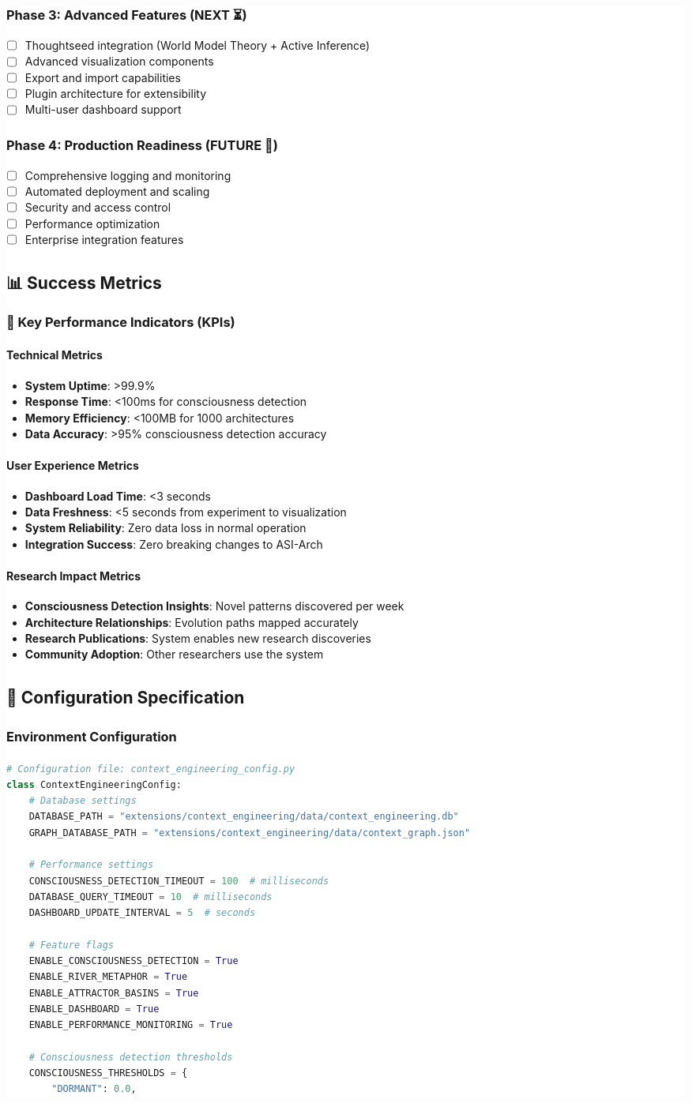 ### Phase 3: Advanced Features (NEXT ⏳)
- [ ] Thoughtseed integration (World Model Theory + Active Inference)
- [ ] Advanced visualization components
- [ ] Export and import capabilities
- [ ] Plugin architecture for extensibility
- [ ] Multi-user dashboard support

### Phase 4: Production Readiness (FUTURE 🔮)
- [ ] Comprehensive logging and monitoring
- [ ] Automated deployment and scaling
- [ ] Security and access control
- [ ] Performance optimization
- [ ] Enterprise integration features

## 📊 Success Metrics

### 🎯 Key Performance Indicators (KPIs)

#### Technical Metrics
- **System Uptime**: >99.9%
- **Response Time**: <100ms for consciousness detection
- **Memory Efficiency**: <100MB for 1000 architectures
- **Data Accuracy**: >95% consciousness detection accuracy

#### User Experience Metrics
- **Dashboard Load Time**: <3 seconds
- **Data Freshness**: <5 seconds from experiment to visualization
- **System Reliability**: Zero data loss in normal operation
- **Integration Success**: Zero breaking changes to ASI-Arch

#### Research Impact Metrics
- **Consciousness Detection Insights**: Novel patterns discovered per week
- **Architecture Relationships**: Evolution paths mapped accurately
- **Research Publications**: System enables new research discoveries
- **Community Adoption**: Other researchers use the system

## 🔧 Configuration Specification

### Environment Configuration
```python
# Configuration file: context_engineering_config.py
class ContextEngineeringConfig:
    # Database settings
    DATABASE_PATH = "extensions/context_engineering/data/context_engineering.db"
    GRAPH_DATABASE_PATH = "extensions/context_engineering/data/context_graph.json"
    
    # Performance settings
    CONSCIOUSNESS_DETECTION_TIMEOUT = 100  # milliseconds
    DATABASE_QUERY_TIMEOUT = 10  # milliseconds
    DASHBOARD_UPDATE_INTERVAL = 5  # seconds
    
    # Feature flags
    ENABLE_CONSCIOUSNESS_DETECTION = True
    ENABLE_RIVER_METAPHOR = True
    ENABLE_ATTRACTOR_BASINS = True
    ENABLE_DASHBOARD = True
    ENABLE_PERFORMANCE_MONITORING = True
    
    # Consciousness detection thresholds
    CONSCIOUSNESS_THRESHOLDS = {
        "DORMANT": 0.0,
```